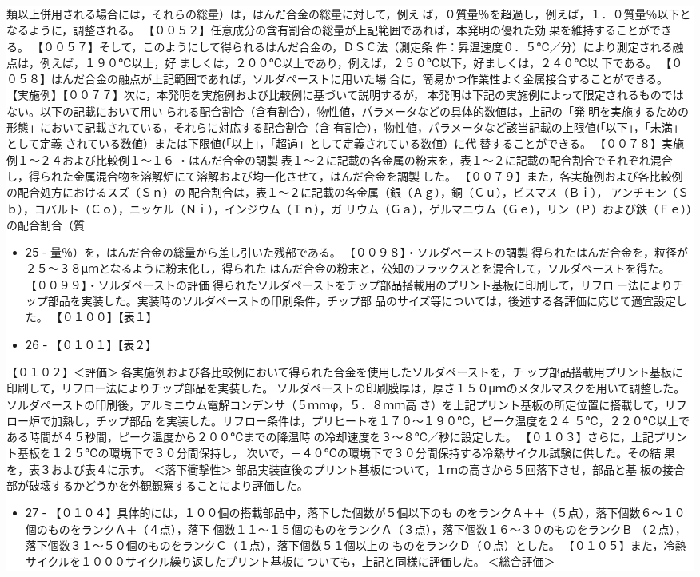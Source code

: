 類以上併用される場合には，それらの総量）は，はんだ合金の総量に対して，例え
ば，０質量％を超過し，例えば，１．０質量％以下となるように，調整される。 
【００５２】任意成分の含有割合の総量が上記範囲であれば，本発明の優れた効
果を維持することができる。 
【００５７】そして，このようにして得られるはんだ合金の，ＤＳＣ法（測定条
件：昇温速度０．５℃／分）により測定される融点は，例えば，１９０℃以上，好
ましくは，２００℃以上であり，例えば，２５０℃以下，好ましくは，２４０℃以
下である。 
【００５８】はんだ合金の融点が上記範囲であれば，ソルダペーストに用いた場
合に，簡易かつ作業性よく金属接合することができる。 
【実施例】【００７７】次に，本発明を実施例および比較例に基づいて説明するが，
本発明は下記の実施例によって限定されるものではない。以下の記載において用い
られる配合割合（含有割合），物性値，パラメータなどの具体的数値は，上記の「発
明を実施するための形態」において記載されている，それらに対応する配合割合（含
有割合），物性値，パラメータなど該当記載の上限値(「以下」，「未満」として定義
されている数値）または下限値(「以上」，「超過」として定義されている数値）に代
替することができる。 
【００７８】実施例１～２４および比較例１～１６ 
 ・はんだ合金の調製 
 表１～２に記載の各金属の粉末を，表１～２に記載の配合割合でそれぞれ混合
し，得られた金属混合物を溶解炉にて溶解および均一化させて，はんだ合金を調製
した。 
【００７９】また，各実施例および各比較例の配合処方におけるスズ（Ｓｎ）の
配合割合は，表１～２に記載の各金属（銀（Ａｇ），銅（Ｃｕ），ビスマス（Ｂｉ），
アンチモン（Ｓｂ），コバルト（Ｃｏ），ニッケル（Ｎｉ），インジウム（Ｉｎ），ガ
リウム（Ｇａ），ゲルマニウム（Ｇｅ），リン（Ｐ）および鉄（Ｆｅ））の配合割合（質
 - 25 - 
量％）を，はんだ合金の総量から差し引いた残部である。 
【００９８】・ソルダペーストの調製 
得られたはんだ合金を，粒径が２５～３８μｍとなるように粉末化し，得られた
はんだ合金の粉末と，公知のフラックスとを混合して，ソルダペーストを得た。 
【００９９】・ソルダペーストの評価 
得られたソルダペーストをチップ部品搭載用のプリント基板に印刷して，リフロ
ー法によりチップ部品を実装した。実装時のソルダペーストの印刷条件，チップ部
品のサイズ等については，後述する各評価に応じて適宜設定した。 
【０１００】【表１】 
 
 - 26 - 
【０１０１】【表２】 
 
【０１０２】＜評価＞ 
各実施例および各比較例において得られた合金を使用したソルダペーストを，チ
ップ部品搭載用プリント基板に印刷して，リフロー法によりチップ部品を実装した。
ソルダペーストの印刷膜厚は，厚さ１５０μｍのメタルマスクを用いて調整した。
ソルダペーストの印刷後，アルミニウム電解コンデンサ（５ｍｍφ，５．８ｍｍ高
さ）を上記プリント基板の所定位置に搭載して，リフロー炉で加熱し，チップ部品
を実装した。リフロー条件は，プリヒートを１７０～１９０℃，ピーク温度を２４
５℃，２２０℃以上である時間が４５秒間，ピーク温度から２００℃までの降温時
の冷却速度を３～８℃／秒に設定した。 
【０１０３】さらに，上記プリント基板を１２５℃の環境下で３０分間保持し，
次いで，－４０℃の環境下で３０分間保持する冷熱サイクル試験に供した。その結
果を，表３および表４に示す。 
＜落下衝撃性＞ 
部品実装直後のプリント基板について，１ｍの高さから５回落下させ，部品と基
板の接合部が破壊するかどうかを外観観察することにより評価した。 
 - 27 - 
【０１０４】具体的には，１００個の搭載部品中，落下した個数が５個以下のも
のをランクＡ＋＋（５点），落下個数６～１０個のものをランクＡ＋（４点），落下
個数１１～１５個のものをランクＡ（３点），落下個数１６～３０のものをランクＢ
（２点），落下個数３１～５０個のものをランクＣ（１点），落下個数５１個以上の
ものをランクＤ（０点）とした。 
【０１０５】また，冷熱サイクルを１０００サイクル繰り返したプリント基板に
ついても，上記と同様に評価した。 
＜総合評価＞ 